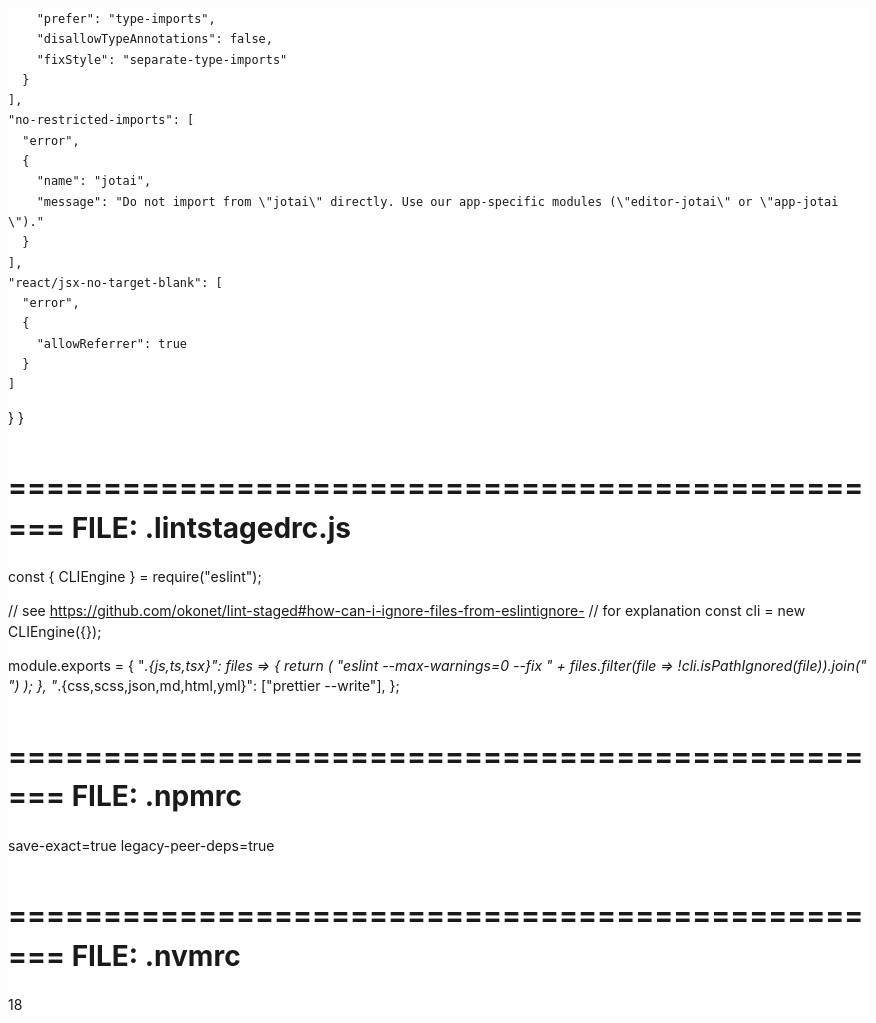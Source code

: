         "prefer": "type-imports",
        "disallowTypeAnnotations": false,
        "fixStyle": "separate-type-imports"
      }
    ],
    "no-restricted-imports": [
      "error",
      {
        "name": "jotai",
        "message": "Do not import from \"jotai\" directly. Use our app-specific modules (\"editor-jotai\" or \"app-jotai\")."
      }
    ],
    "react/jsx-no-target-blank": [
      "error",
      {
        "allowReferrer": true
      }
    ]
  }
}



================================================
FILE: .lintstagedrc.js
================================================
const { CLIEngine } = require("eslint");

// see https://github.com/okonet/lint-staged#how-can-i-ignore-files-from-eslintignore-
// for explanation
const cli = new CLIEngine({});

module.exports = {
  "*.{js,ts,tsx}": files => {
    return (
      "eslint --max-warnings=0 --fix " + files.filter(file => !cli.isPathIgnored(file)).join(" ")
    );
  },
  "*.{css,scss,json,md,html,yml}": ["prettier --write"],
};



================================================
FILE: .npmrc
================================================
save-exact=true
legacy-peer-deps=true



================================================
FILE: .nvmrc
================================================
18
